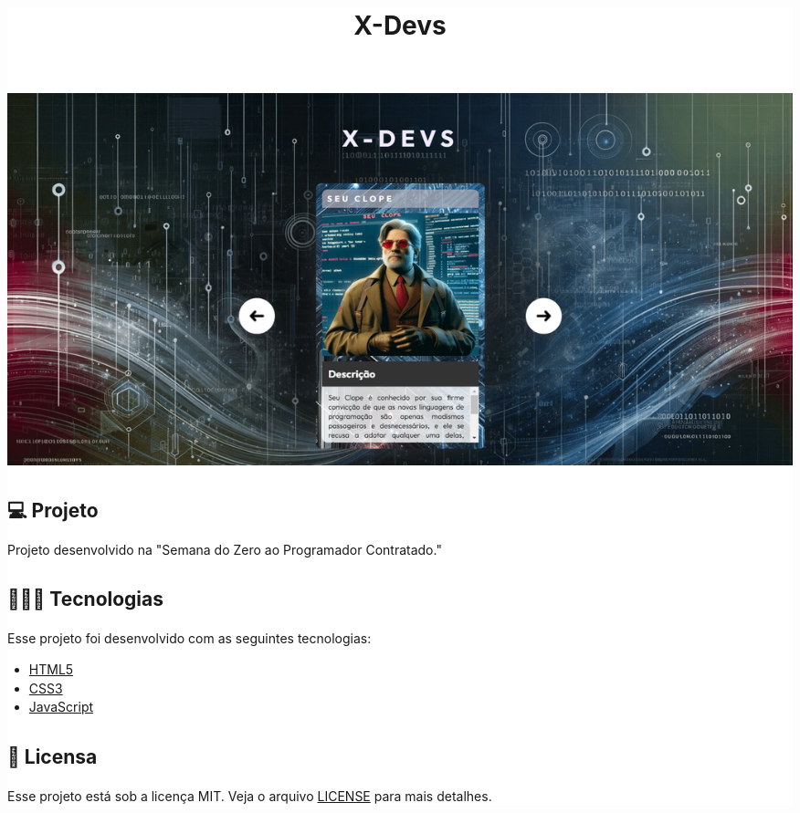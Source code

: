 <h1 align="center">X-Devs</h1>

<br>

<p align="center">
  <img alt="X-Devs" src=".github/img1.png" width="100%">
</p>

<h2> 💻 Projeto </h2>

Projeto desenvolvido na "Semana do Zero ao Programador Contratado."

<h2> 👨🏾‍💻 Tecnologias </h2>

Esse projeto foi desenvolvido com as seguintes tecnologias:

- [HTML5]()
- [CSS3]()
- [JavaScript](https://www.javascript.com/)

<h2> 📝 Licensa </h2>

Esse projeto está sob a licença MIT. Veja o arquivo [LICENSE](LICENSE.md) para mais detalhes.